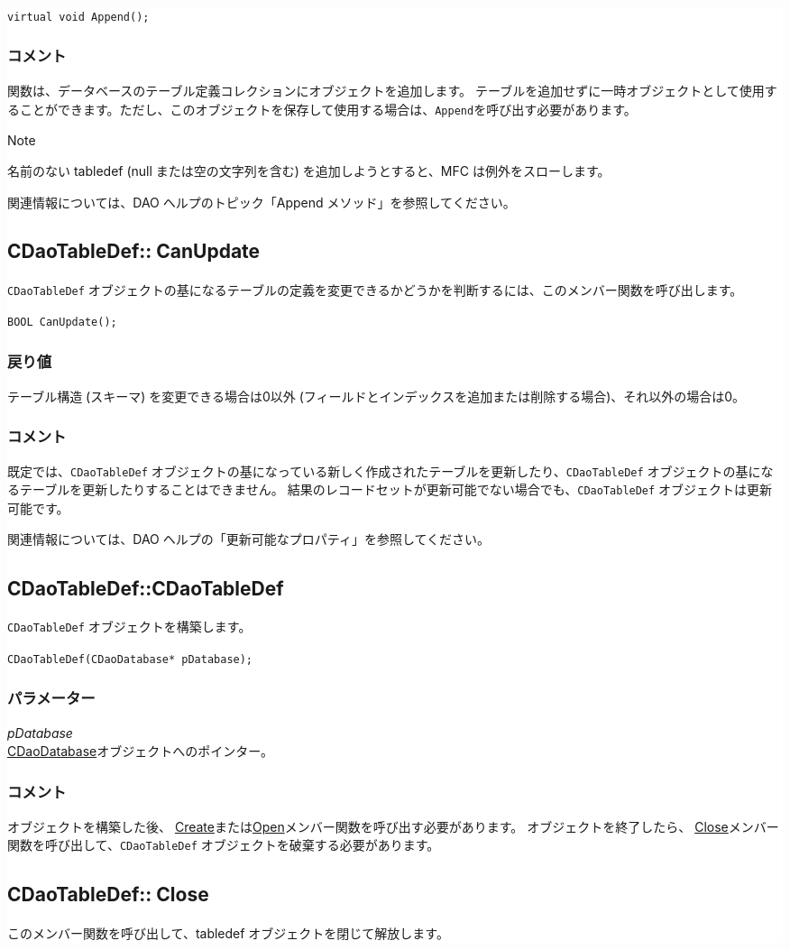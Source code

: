 ```
virtual void Append();
```

### <a name="remarks"></a>コメント

関数は、データベースのテーブル定義コレクションにオブジェクトを追加します。 テーブルを追加せずに一時オブジェクトとして使用することができます。ただし、このオブジェクトを保存して使用する場合は、`Append`を呼び出す必要があります。

> [!NOTE]
>  名前のない tabledef (null または空の文字列を含む) を追加しようとすると、MFC は例外をスローします。

関連情報については、DAO ヘルプのトピック「Append メソッド」を参照してください。

##  <a name="canupdate"></a>CDaoTableDef:: CanUpdate

`CDaoTableDef` オブジェクトの基になるテーブルの定義を変更できるかどうかを判断するには、このメンバー関数を呼び出します。

```
BOOL CanUpdate();
```

### <a name="return-value"></a>戻り値

テーブル構造 (スキーマ) を変更できる場合は0以外 (フィールドとインデックスを追加または削除する場合)、それ以外の場合は0。

### <a name="remarks"></a>コメント

既定では、`CDaoTableDef` オブジェクトの基になっている新しく作成されたテーブルを更新したり、`CDaoTableDef` オブジェクトの基になるテーブルを更新したりすることはできません。 結果のレコードセットが更新可能でない場合でも、`CDaoTableDef` オブジェクトは更新可能です。

関連情報については、DAO ヘルプの「更新可能なプロパティ」を参照してください。

##  <a name="cdaotabledef"></a>CDaoTableDef::CDaoTableDef

`CDaoTableDef` オブジェクトを構築します。

```
CDaoTableDef(CDaoDatabase* pDatabase);
```

### <a name="parameters"></a>パラメーター

*pDatabase*<br/>
[CDaoDatabase](../../mfc/reference/cdaodatabase-class.md)オブジェクトへのポインター。

### <a name="remarks"></a>コメント

オブジェクトを構築した後、 [Create](#create)または[Open](#open)メンバー関数を呼び出す必要があります。 オブジェクトを終了したら、 [Close](#close)メンバー関数を呼び出して、`CDaoTableDef` オブジェクトを破棄する必要があります。

##  <a name="close"></a>CDaoTableDef:: Close

このメンバー関数を呼び出して、tabledef オブジェクトを閉じて解放します。

